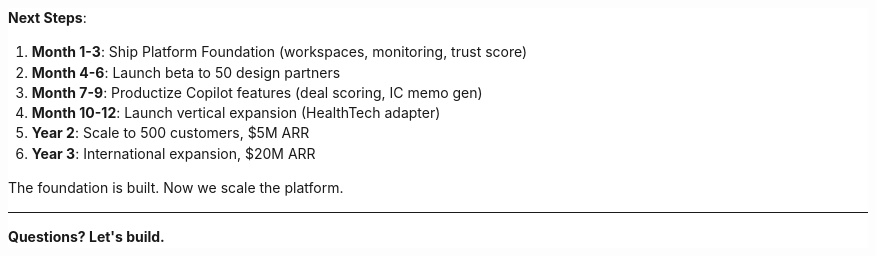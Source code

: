 **Next Steps**:

1. **Month 1-3**: Ship Platform Foundation (workspaces, monitoring, trust score)
2. **Month 4-6**: Launch beta to 50 design partners
3. **Month 7-9**: Productize Copilot features (deal scoring, IC memo gen)
4. **Month 10-12**: Launch vertical expansion (HealthTech adapter)
5. **Year 2**: Scale to 500 customers, $5M ARR
6. **Year 3**: International expansion, $20M ARR

The foundation is built. Now we scale the platform.

---

**Questions? Let's build.**
